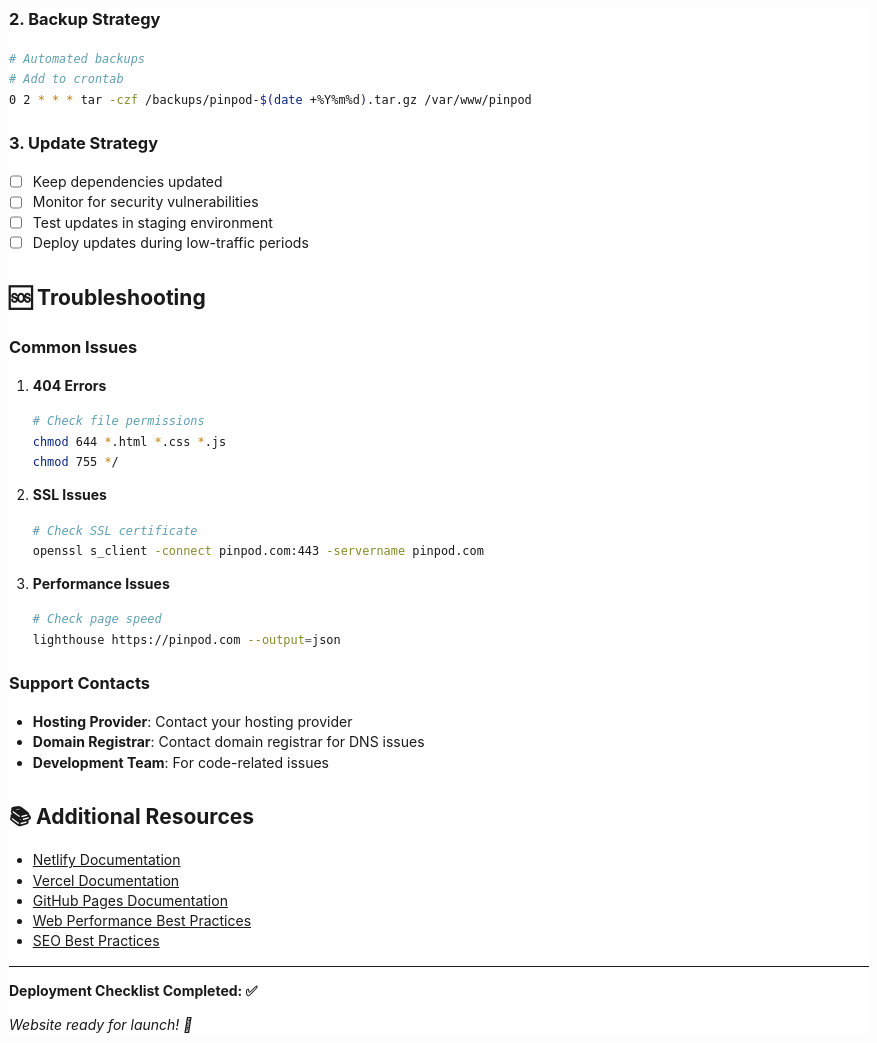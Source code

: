 ### 2. Backup Strategy
```bash
# Automated backups
# Add to crontab
0 2 * * * tar -czf /backups/pinpod-$(date +%Y%m%d).tar.gz /var/www/pinpod
```

### 3. Update Strategy
- [ ] Keep dependencies updated
- [ ] Monitor for security vulnerabilities
- [ ] Test updates in staging environment
- [ ] Deploy updates during low-traffic periods

## 🆘 Troubleshooting

### Common Issues

1. **404 Errors**
   ```bash
   # Check file permissions
   chmod 644 *.html *.css *.js
   chmod 755 */
   ```

2. **SSL Issues**
   ```bash
   # Check SSL certificate
   openssl s_client -connect pinpod.com:443 -servername pinpod.com
   ```

3. **Performance Issues**
   ```bash
   # Check page speed
   lighthouse https://pinpod.com --output=json
   ```

### Support Contacts
- **Hosting Provider**: Contact your hosting provider
- **Domain Registrar**: Contact domain registrar for DNS issues
- **Development Team**: For code-related issues

## 📚 Additional Resources

- [Netlify Documentation](https://docs.netlify.com/)
- [Vercel Documentation](https://vercel.com/docs)
- [GitHub Pages Documentation](https://pages.github.com/)
- [Web Performance Best Practices](https://web.dev/performance/)
- [SEO Best Practices](https://developers.google.com/search/docs)

---

**Deployment Checklist Completed: ✅**

*Website ready for launch! 🚀*
